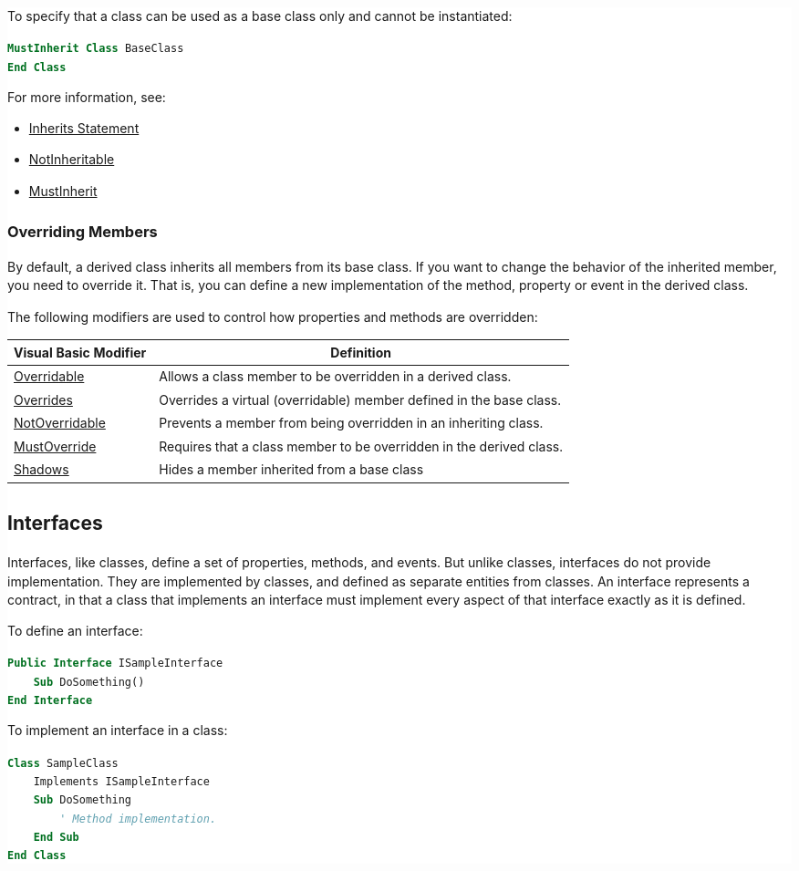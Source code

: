  To specify that a class can be used as a base class only and cannot be instantiated:  
  
```vb  
MustInherit Class BaseClass  
End Class  
```  
  
 For more information, see:  
  
-   [Inherits Statement](../../../visual-basic/language-reference/statements/inherits-statement.md)  
  
-   [NotInheritable](../../../visual-basic/language-reference/modifiers/notinheritable.md)  
  
-   [MustInherit](../../../visual-basic/language-reference/modifiers/mustinherit.md)  
  
###  <a name="Overriding"></a> Overriding Members  
 By default, a derived class inherits all members from its base class. If you want to change the behavior of the inherited member, you need to override it. That is, you can define a new implementation of the method, property or event in the derived class.  
  
 The following modifiers are used to control how properties and methods are overridden:  
  
|Visual Basic Modifier|Definition|  
|---------------------------|----------------|  
|[Overridable](../../../visual-basic/language-reference/modifiers/overridable.md)|Allows a class member to be overridden in a derived class.|  
|[Overrides](../../../visual-basic/language-reference/modifiers/overrides.md)|Overrides a virtual (overridable) member defined in the base class.|  
|[NotOverridable](../../../visual-basic/language-reference/modifiers/notoverridable.md)|Prevents a member from being overridden in an inheriting class.|  
|[MustOverride](../../../visual-basic/language-reference/modifiers/mustoverride.md)|Requires that a class member to be overridden in the derived class.|  
|[Shadows](../../../visual-basic/language-reference/modifiers/shadows.md)|Hides a member inherited from a base class|  
  
##  <a name="Interfaces"></a> Interfaces  
 Interfaces, like classes, define a set of properties, methods, and events. But unlike classes, interfaces do not provide implementation. They are implemented by classes, and defined as separate entities from classes. An interface represents a contract, in that a class that implements an interface must implement every aspect of that interface exactly as it is defined.  
  
 To define an interface:  
  
```vb  
Public Interface ISampleInterface  
    Sub DoSomething()  
End Interface  
```  
  
 To implement an interface in a class:  
  
```vb  
Class SampleClass  
    Implements ISampleInterface  
    Sub DoSomething  
        ' Method implementation.  
    End Sub  
End Class  
```  
  